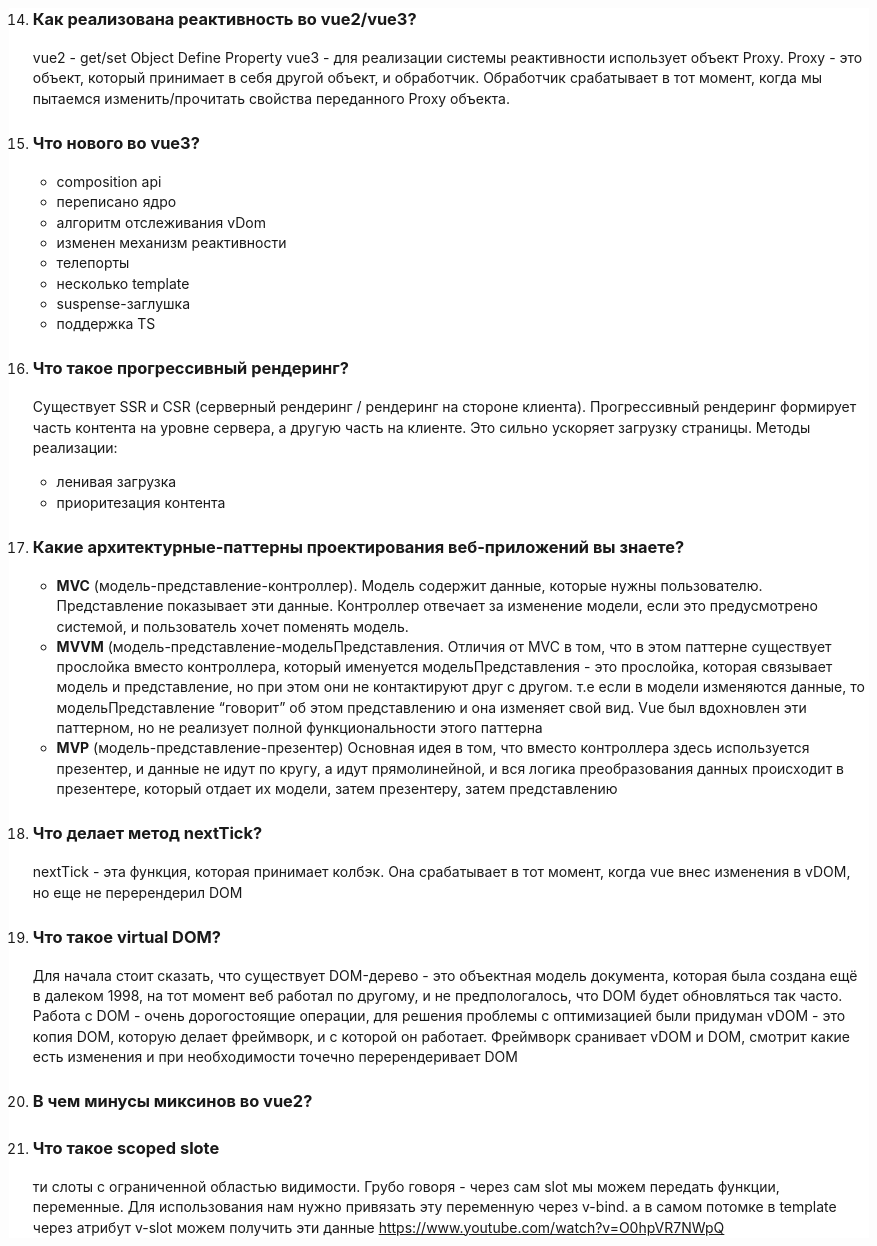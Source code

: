 14. ### Как реализована реактивность во vue2/vue3?
    vue2 - get/set Object Define Property
    vue3 - для реализации системы реактивности использует объект Proxy. Proxy - это объект, который принимает в себя другой объект, и обработчик. Обработчик срабатывает в тот момент, когда мы пытаемся изменить/прочитать свойства переданного Proxy объекта. 


15. ### Что нового во vue3?
    - composition api
    - переписано ядро
    - алгоритм отслеживания vDom
    - изменен механизм реактивности
    - телепорты
    - несколько template
    - suspense-заглушка
    - поддержка TS

16. ### Что такое прогрессивный рендеринг?
    Существует SSR и CSR (серверный рендеринг / рендеринг на стороне клиента). Прогрессивный рендеринг формирует часть контента на уровне сервера, а другую часть на клиенте. Это сильно ускоряет загрузку страницы. Методы реализации: 
    - ленивая загрузка
    - приоритезация контента

17. ### Какие архитектурные-паттерны проектирования веб-приложений вы знаете?
    - __MVC__ (модель-представление-контроллер). Модель содержит данные, которые нужны пользователю. Представление показывает эти данные. Контроллер отвечает за изменение модели, если это предусмотрено системой, и пользователь хочет поменять модель.
    - __MVVM__ (модель-представление-модельПредставления. Отличия от MVC в том, что в этом паттерне существует прослойка вместо контроллера, который именуется модельПредставления - это прослойка, которая связывает модель и представление, но при этом они не контактируют друг с другом. т.е если в модели изменяются данные, то модельПредставление “говорит” об этом представлению и она изменяет свой вид. Vue был вдохновлен эти паттерном, но не реализует полной функциональности этого паттерна
    - __MVP__ (модель-представление-презентер)  Основная идея в том, что вместо контроллера здесь используется презентер, и данные не идут по кругу, а идут прямолинейной, и вся логика преобразования данных происходит в презентере, который отдает их модели, затем презентеру, затем представлению

17. ### Что делает метод nextTick?
    nextTick - эта функция, которая принимает колбэк. Она  срабатывает в тот момент, когда vue внес изменения в vDOM, но еще не перерендерил DOM

18. ### Что такое virtual DOM?
     Для начала стоит сказать, что существует DOM-дерево - это объектная модель документа, которая была создана ещё в далеком 1998, на тот момент веб работал по другому, и не предпологалось, что DOM будет обновляться так часто. Работа с DOM - очень дорогостоящие операции, для решения проблемы с оптимизацией были придуман vDOM - это копия DOM, которую делает фреймворк, и с которой он работает. Фреймворк сранивает vDOM и DOM, смотрит какие есть изменения и при необходимости точечно перерендеривает DOM

19. ### В чем минусы миксинов во vue2?

20. ### Что такое scoped slote
    ти слоты с ограниченной областью видимости. Грубо говоря - через сам slot мы можем передать функции, переменные. Для использования нам нужно привязать эту переменную через v-bind. а в самом потомке в template через атрибут v-slot можем получить эти данные
    https://www.youtube.com/watch?v=O0hpVR7NWpQ
